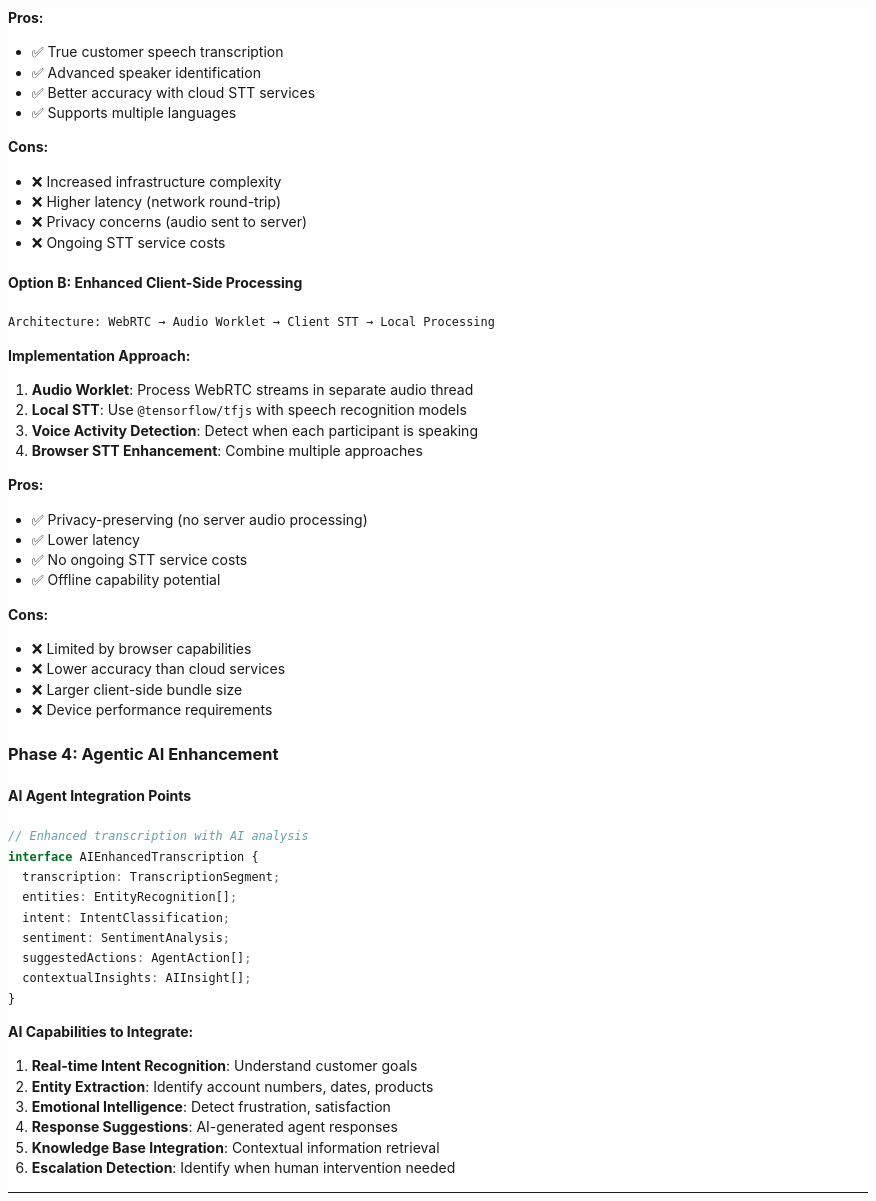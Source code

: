 **Pros:**
- ✅ True customer speech transcription
- ✅ Advanced speaker identification
- ✅ Better accuracy with cloud STT services
- ✅ Supports multiple languages

**Cons:**
- ❌ Increased infrastructure complexity
- ❌ Higher latency (network round-trip)
- ❌ Privacy concerns (audio sent to server)
- ❌ Ongoing STT service costs

#### **Option B: Enhanced Client-Side Processing**
```
Architecture: WebRTC → Audio Worklet → Client STT → Local Processing
```

**Implementation Approach:**
1. **Audio Worklet**: Process WebRTC streams in separate audio thread
2. **Local STT**: Use `@tensorflow/tfjs` with speech recognition models
3. **Voice Activity Detection**: Detect when each participant is speaking
4. **Browser STT Enhancement**: Combine multiple approaches

**Pros:**
- ✅ Privacy-preserving (no server audio processing)
- ✅ Lower latency
- ✅ No ongoing STT service costs
- ✅ Offline capability potential

**Cons:**
- ❌ Limited by browser capabilities
- ❌ Lower accuracy than cloud services
- ❌ Larger client-side bundle size
- ❌ Device performance requirements

### **Phase 4: Agentic AI Enhancement**

#### **AI Agent Integration Points**
```typescript
// Enhanced transcription with AI analysis
interface AIEnhancedTranscription {
  transcription: TranscriptionSegment;
  entities: EntityRecognition[];
  intent: IntentClassification;
  sentiment: SentimentAnalysis;
  suggestedActions: AgentAction[];
  contextualInsights: AIInsight[];
}
```

**AI Capabilities to Integrate:**
1. **Real-time Intent Recognition**: Understand customer goals
2. **Entity Extraction**: Identify account numbers, dates, products
3. **Emotional Intelligence**: Detect frustration, satisfaction
4. **Response Suggestions**: AI-generated agent responses
5. **Knowledge Base Integration**: Contextual information retrieval
6. **Escalation Detection**: Identify when human intervention needed

---
